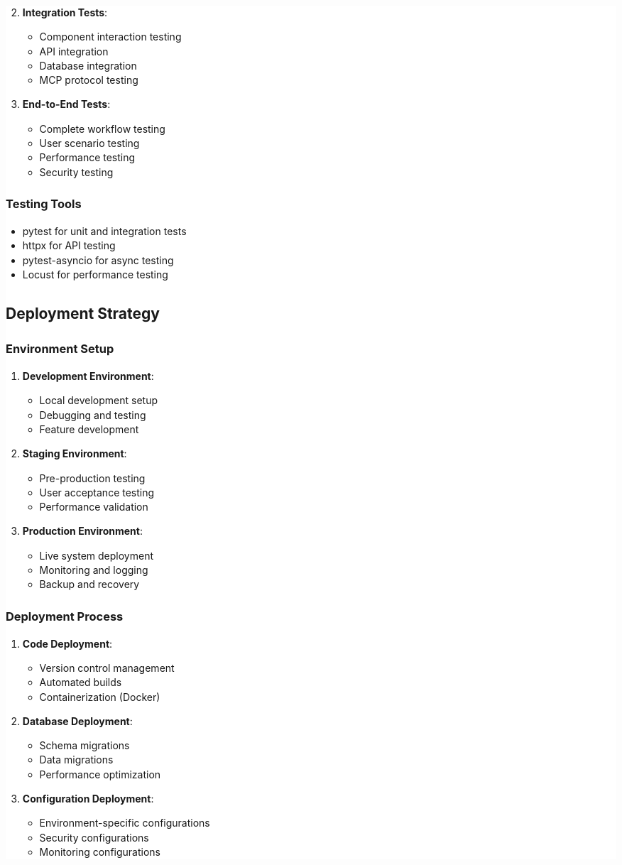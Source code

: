 2. **Integration Tests**:
   - Component interaction testing
   - API integration
   - Database integration
   - MCP protocol testing

3. **End-to-End Tests**:
   - Complete workflow testing
   - User scenario testing
   - Performance testing
   - Security testing

### Testing Tools
- pytest for unit and integration tests
- httpx for API testing
- pytest-asyncio for async testing
- Locust for performance testing

## Deployment Strategy

### Environment Setup
1. **Development Environment**:
   - Local development setup
   - Debugging and testing
   - Feature development

2. **Staging Environment**:
   - Pre-production testing
   - User acceptance testing
   - Performance validation

3. **Production Environment**:
   - Live system deployment
   - Monitoring and logging
   - Backup and recovery

### Deployment Process
1. **Code Deployment**:
   - Version control management
   - Automated builds
   - Containerization (Docker)

2. **Database Deployment**:
   - Schema migrations
   - Data migrations
   - Performance optimization

3. **Configuration Deployment**:
   - Environment-specific configurations
   - Security configurations
   - Monitoring configurations
